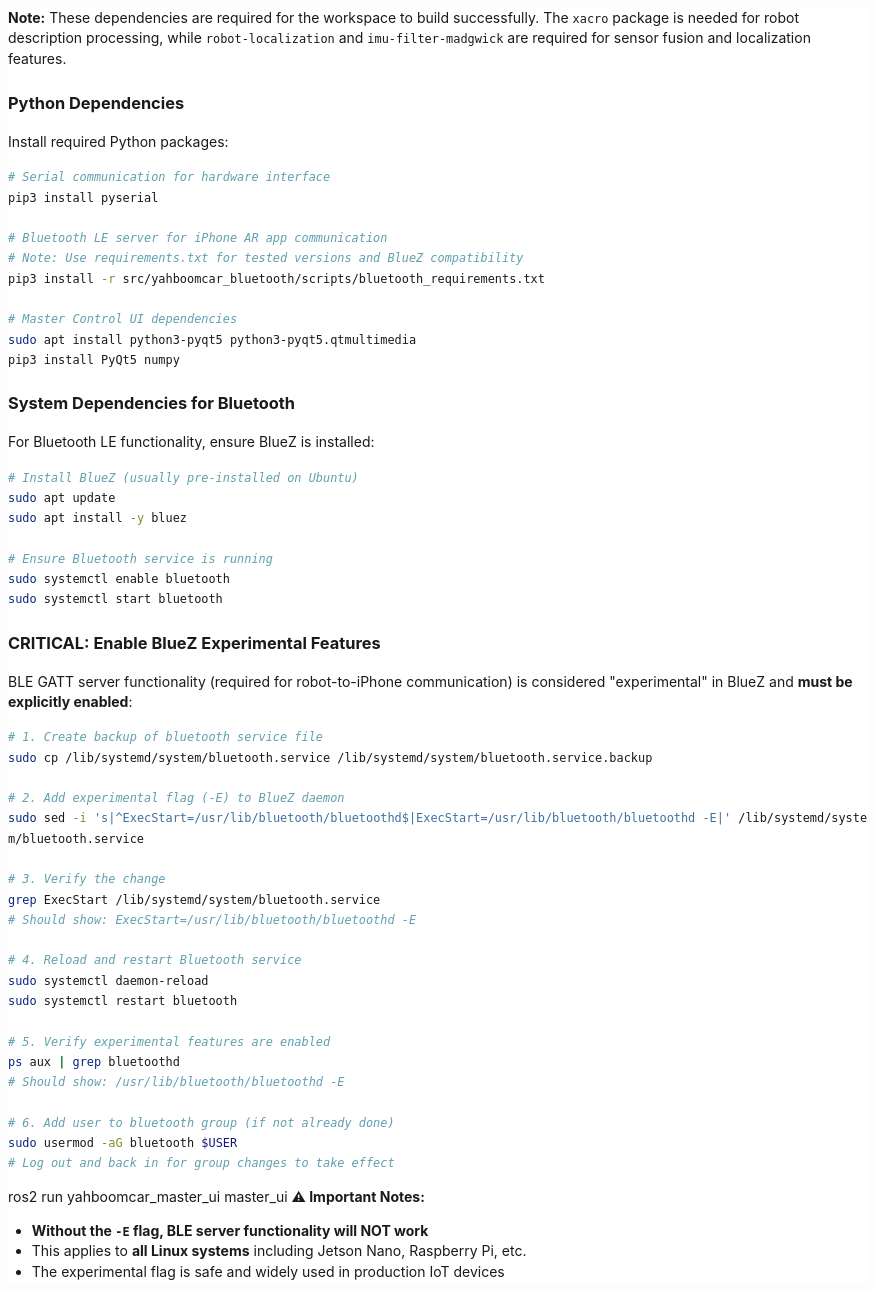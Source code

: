 **Note:** These dependencies are required for the workspace to build successfully. The `xacro` package is needed for robot description processing, while `robot-localization` and `imu-filter-madgwick` are required for sensor fusion and localization features.

### Python Dependencies
Install required Python packages:
```bash
# Serial communication for hardware interface
pip3 install pyserial

# Bluetooth LE server for iPhone AR app communication  
# Note: Use requirements.txt for tested versions and BlueZ compatibility
pip3 install -r src/yahboomcar_bluetooth/scripts/bluetooth_requirements.txt

# Master Control UI dependencies
sudo apt install python3-pyqt5 python3-pyqt5.qtmultimedia
pip3 install PyQt5 numpy
```

### System Dependencies for Bluetooth
For Bluetooth LE functionality, ensure BlueZ is installed:
```bash
# Install BlueZ (usually pre-installed on Ubuntu)
sudo apt update
sudo apt install -y bluez

# Ensure Bluetooth service is running
sudo systemctl enable bluetooth
sudo systemctl start bluetooth
```

### **CRITICAL: Enable BlueZ Experimental Features**
BLE GATT server functionality (required for robot-to-iPhone communication) is considered "experimental" in BlueZ and **must be explicitly enabled**:

```bash
# 1. Create backup of bluetooth service file
sudo cp /lib/systemd/system/bluetooth.service /lib/systemd/system/bluetooth.service.backup

# 2. Add experimental flag (-E) to BlueZ daemon
sudo sed -i 's|^ExecStart=/usr/lib/bluetooth/bluetoothd$|ExecStart=/usr/lib/bluetooth/bluetoothd -E|' /lib/systemd/system/bluetooth.service

# 3. Verify the change
grep ExecStart /lib/systemd/system/bluetooth.service
# Should show: ExecStart=/usr/lib/bluetooth/bluetoothd -E

# 4. Reload and restart Bluetooth service
sudo systemctl daemon-reload
sudo systemctl restart bluetooth

# 5. Verify experimental features are enabled
ps aux | grep bluetoothd
# Should show: /usr/lib/bluetooth/bluetoothd -E

# 6. Add user to bluetooth group (if not already done)
sudo usermod -aG bluetooth $USER
# Log out and back in for group changes to take effect
```
ros2 run yahboomcar_master_ui master_ui
**⚠️ Important Notes:**
- **Without the `-E` flag, BLE server functionality will NOT work**
- This applies to **all Linux systems** including Jetson Nano, Raspberry Pi, etc.
- The experimental flag is safe and widely used in production IoT devices